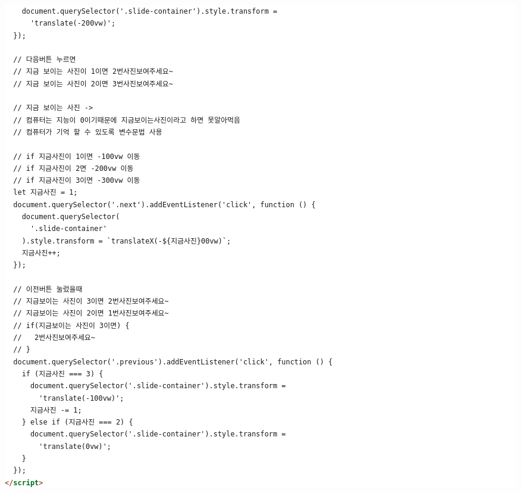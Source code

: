 ```html
    document.querySelector('.slide-container').style.transform =
      'translate(-200vw)';
  });

  // 다음버튼 누르면
  // 지금 보이는 사진이 1이면 2번사진보여주세요~
  // 지금 보이는 사진이 2이면 3번사진보여주세요~

  // 지금 보이는 사진 ->
  // 컴퓨터는 지능이 0이기때문에 지금보이는사진이라고 하면 못알아먹음
  // 컴퓨터가 기억 할 수 있도록 변수문법 사용

  // if 지금사진이 1이면 -100vw 이동
  // if 지금사진이 2면 -200vw 이동
  // if 지금사진이 3이면 -300vw 이동
  let 지금사진 = 1;
  document.querySelector('.next').addEventListener('click', function () {
    document.querySelector(
      '.slide-container'
    ).style.transform = `translateX(-${지금사진}00vw)`;
    지금사진++;
  });

  // 이전버튼 눌렀을때
  // 지금보이는 사진이 3이면 2번사진보여주세요~
  // 지금보이는 사진이 2이면 1번사진보여주세요~
  // if(지금보이는 사진이 3이면) {
  //   2번사진보여주세요~
  // }
  document.querySelector('.previous').addEventListener('click', function () {
    if (지금사진 === 3) {
      document.querySelector('.slide-container').style.transform =
        'translate(-100vw)';
      지금사진 -= 1;
    } else if (지금사진 === 2) {
      document.querySelector('.slide-container').style.transform =
        'translate(0vw)';
    }
  });
</script>
```
